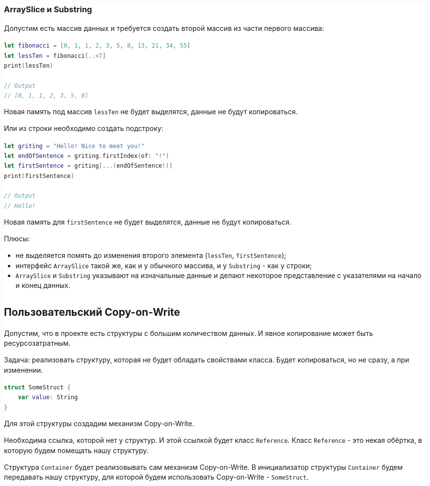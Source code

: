 ### ArraySlice и Substring

Допустим есть массив данных и требуется создать второй массив из части первого массива:

```swift
let fibonacci = [0, 1, 1, 2, 3, 5, 8, 13, 21, 34, 55]
let lessTen = fibonacci[..<7]
print(lessTen)

// Output
// [0, 1, 1, 2, 3, 5, 8]
```

Новая память под массив `lessTen` не будет выделятся, данные не будут копироваться.

Или из строки необходимо создать подстроку:

```swift
let griting = "Hello! Nice to meet you!"
let endOfSentence = griting.firstIndex(of: "!")
let firstSentence = griting[...(endOfSentence!)]
print(firstSentence)

// Output
// Hello!
```

Новая память для `firstSentence` не будет выделятся, данные не будут копироваться.

Плюсы:

- не выделяется помять до изменения второго элемента (`lessTen`, `firstSentence`);
- интерфейс `ArraySlice` такой же, как и у обычного массива, и у `Substring` - как у строки;
- `ArraySlice` и `Substring` указывают на изначальные данные и делают некоторое представление с указателями на начало и конец данных.

## Пользовательский Copy-on-Write

Допустим, что в проекте есть структуры с большим количеством данных. И явное копирование может быть ресурсозатратным.

Задача: реализовать структуру, которая не будет обладать свойствами класса. Будет копироваться, но не сразу, а при изменении.

```swift
struct SomeStruct {
    var value: String
}
```

Для этой структуры создадим механизм Copy-on-Write.

Необходима ссылка, которой нет у структур. И этой ссылкой будет класс `Reference`. Класс `Reference` - это некая обёртка, в которую будем помещать нашу структуру.

Структура `Container` будет реализовывать сам механизм Copy-on-Write. В инициализатор структуры `Container` будем передавать нашу структуру, для которой будем использовать Copy-on-Write - `SomeStruct`.
